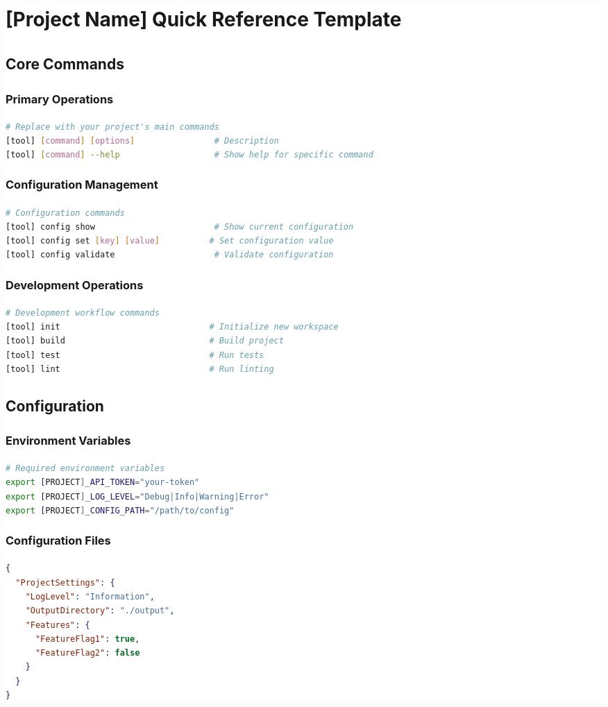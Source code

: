 # [Project Name] Quick Reference Template

## Core Commands

### Primary Operations
```bash
# Replace with your project's main commands
[tool] [command] [options]                # Description
[tool] [command] --help                   # Show help for specific command
```

### Configuration Management
```bash
# Configuration commands
[tool] config show                        # Show current configuration
[tool] config set [key] [value]          # Set configuration value
[tool] config validate                    # Validate configuration
```

### Development Operations
```bash
# Development workflow commands
[tool] init                              # Initialize new workspace
[tool] build                             # Build project
[tool] test                              # Run tests
[tool] lint                              # Run linting
```

## Configuration

### Environment Variables
```bash
# Required environment variables
export [PROJECT]_API_TOKEN="your-token"
export [PROJECT]_LOG_LEVEL="Debug|Info|Warning|Error"
export [PROJECT]_CONFIG_PATH="/path/to/config"
```

### Configuration Files
```json
{
  "ProjectSettings": {
    "LogLevel": "Information",
    "OutputDirectory": "./output",
    "Features": {
      "FeatureFlag1": true,
      "FeatureFlag2": false
    }
  }
}
```
